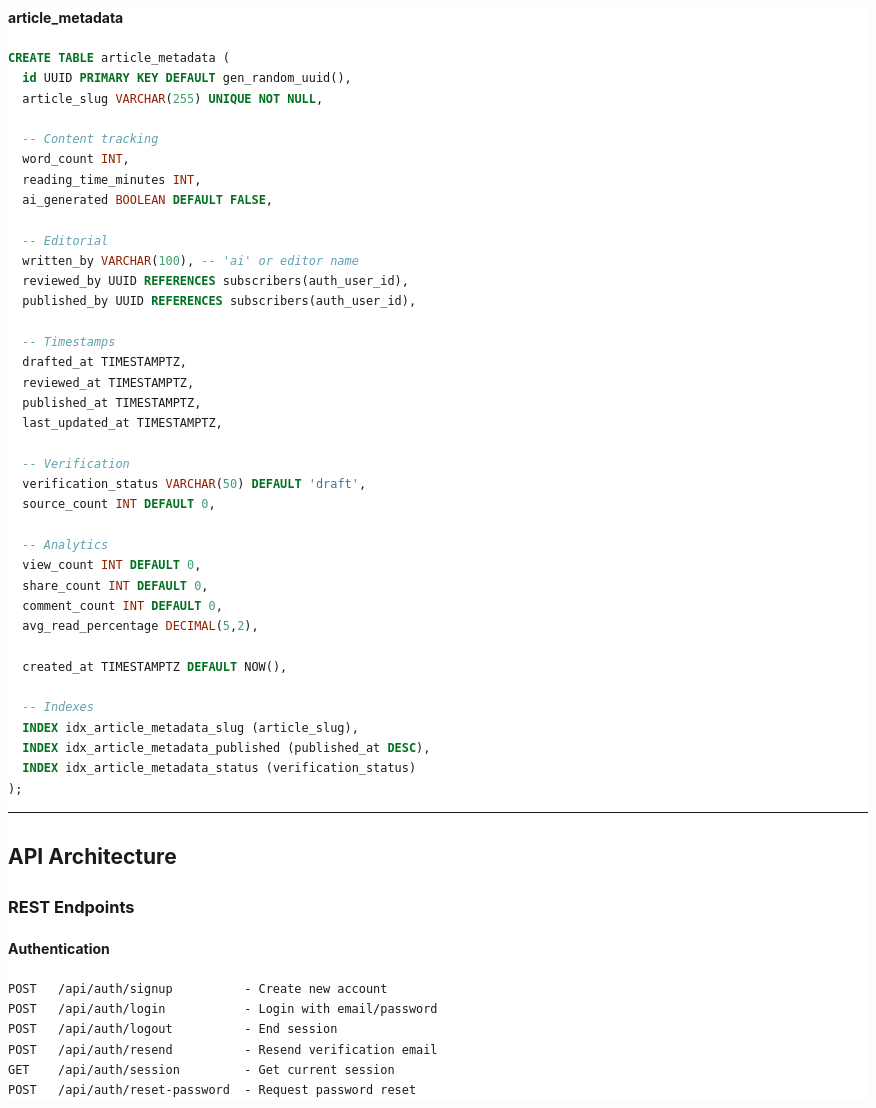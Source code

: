 
#### article_metadata
```sql
CREATE TABLE article_metadata (
  id UUID PRIMARY KEY DEFAULT gen_random_uuid(),
  article_slug VARCHAR(255) UNIQUE NOT NULL,
  
  -- Content tracking
  word_count INT,
  reading_time_minutes INT,
  ai_generated BOOLEAN DEFAULT FALSE,
  
  -- Editorial
  written_by VARCHAR(100), -- 'ai' or editor name
  reviewed_by UUID REFERENCES subscribers(auth_user_id),
  published_by UUID REFERENCES subscribers(auth_user_id),
  
  -- Timestamps
  drafted_at TIMESTAMPTZ,
  reviewed_at TIMESTAMPTZ,
  published_at TIMESTAMPTZ,
  last_updated_at TIMESTAMPTZ,
  
  -- Verification
  verification_status VARCHAR(50) DEFAULT 'draft',
  source_count INT DEFAULT 0,
  
  -- Analytics
  view_count INT DEFAULT 0,
  share_count INT DEFAULT 0,
  comment_count INT DEFAULT 0,
  avg_read_percentage DECIMAL(5,2),
  
  created_at TIMESTAMPTZ DEFAULT NOW(),
  
  -- Indexes
  INDEX idx_article_metadata_slug (article_slug),
  INDEX idx_article_metadata_published (published_at DESC),
  INDEX idx_article_metadata_status (verification_status)
);
```

---

## API Architecture

### REST Endpoints

#### Authentication
```
POST   /api/auth/signup          - Create new account
POST   /api/auth/login           - Login with email/password
POST   /api/auth/logout          - End session
POST   /api/auth/resend          - Resend verification email
GET    /api/auth/session         - Get current session
POST   /api/auth/reset-password  - Request password reset
```
